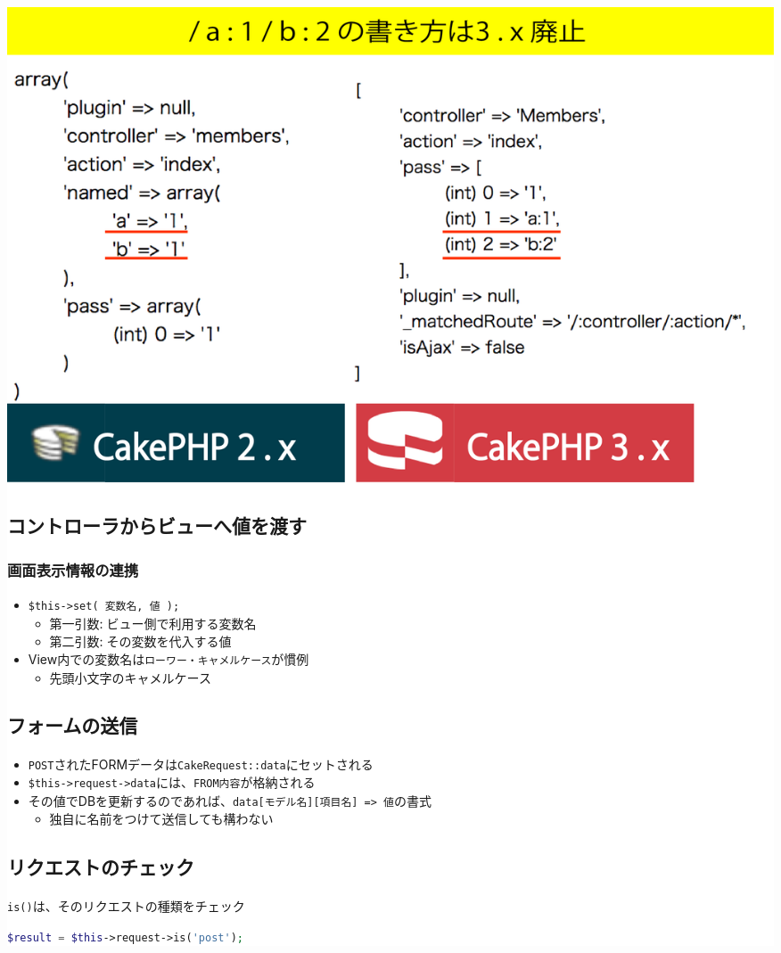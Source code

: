 ![cakeDiff01](image/cakeDiff01.png)

## コントローラからビューへ値を渡す

### 画面表示情報の連携

* `$this->set( 変数名, 値 );`
    * 第一引数: ビュー側で利用する変数名
    * 第二引数: その変数を代入する値
* View内での変数名は`ローワー・キャメルケース`が慣例
    * 先頭小文字のキャメルケース

## フォームの送信

* `POST`されたFORMデータは`CakeRequest::data`にセットされる
* `$this->request->data`には、`FROM内容`が格納される
* その値でDBを更新するのであれば、`data[モデル名][項目名] => 値`の書式
    * 独自に名前をつけて送信しても構わない

## リクエストのチェック

`is()`は、そのリクエストの種類をチェック

```php
$result = $this->request->is('post');
```
